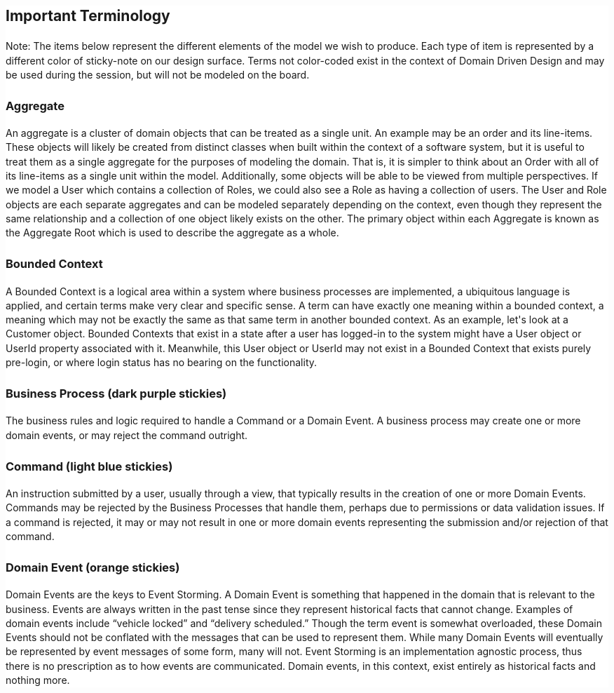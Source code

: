 ## Important Terminology

Note: The items below represent the different elements of the model we wish to produce. Each type of item is represented by a different color of sticky-note on our design surface. Terms not color-coded exist in the context of Domain Driven Design and may be used during the session, but will not be modeled on the board.

### Aggregate

An aggregate is a cluster of domain objects that can be treated as a single unit. An example may be an order and its line-items. These objects will likely be created from distinct classes when built within the context of a software system, but it is useful to treat them as a single aggregate for the purposes of modeling the domain. That is, it is simpler to think about an Order with all of its line-items as a single unit within the model. Additionally, some objects will be able to be viewed from multiple perspectives. If we model a User which contains a collection of Roles, we could also see a Role as having a collection of users. The User and Role objects are each separate aggregates and can be modeled separately depending on the context, even though they represent the same relationship and a collection of one object likely exists on the other. The primary object within each Aggregate is known as the Aggregate Root which is used to describe the aggregate as a whole.

### Bounded Context

A Bounded Context is a logical area within a system where business processes are implemented, a ubiquitous language is applied, and certain terms make very clear and specific sense. A term can have exactly one meaning within a bounded context, a meaning which may not be exactly the same as that same term in another bounded context. As an example, let's look at a Customer object.  Bounded Contexts that exist in a state after a user has logged-in to the system might have a User object or UserId property associated with it. Meanwhile, this User object or UserId may not exist in a Bounded Context that exists purely pre-login, or where login status has no bearing on the functionality.

### Business Process (dark purple stickies)

The business rules and logic required to handle a Command or a Domain Event. A business process may create one or more domain events, or may reject the command outright.

### Command (light blue stickies)

An instruction submitted by a user, usually through a view, that typically results in the creation of one or more Domain Events. Commands may be rejected by the Business Processes that handle them, perhaps due to permissions or data validation issues. If a command is rejected, it may or may not result in one or more domain events representing the submission and/or rejection of that command.

### Domain Event (orange stickies)

Domain Events are the keys to Event Storming. A Domain Event is something that happened in the domain that is relevant to the business. Events are always written in the past tense since they represent historical facts that cannot change. Examples of domain events include “vehicle locked” and “delivery scheduled.” Though the term event is somewhat overloaded, these Domain Events should not be conflated with the messages that can be used to represent them. While many Domain Events will eventually be represented by event messages of some form, many will not. Event Storming is an implementation agnostic process, thus there is no prescription as to how events are communicated. Domain events, in this context, exist entirely as historical facts and nothing more.
